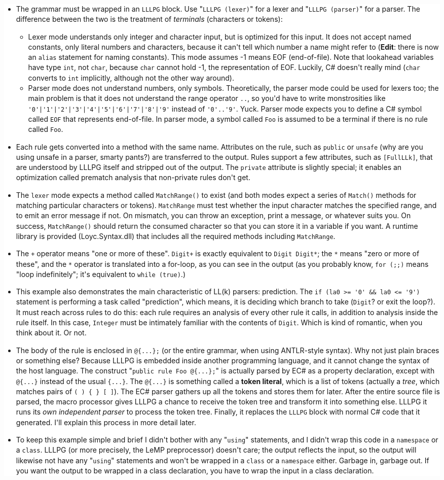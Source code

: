 * The grammar must be wrapped in an `LLLPG` block. Use "`LLLPG (lexer)`" for a lexer and "`LLLPG (parser)`" for a parser. The difference between the two is the treatment of _terminals_ (characters or tokens):
    * Lexer mode understands only integer and character input, but is optimized for this input. It does not accept named constants, only literal numbers and characters, because it can't tell which number a name might refer to (**Edit**: there is now an `alias` statement for naming constants). This mode assumes -1 means EOF (end-of-file). Note that lookahead variables have type `int`, not `char`, because `char` cannot hold -1, the representation of EOF. Luckily, C# doesn't really mind (`char` converts to `int` implicitly, although not the other way around).
    * Parser mode does not understand numbers, only symbols. Theoretically, the parser mode could be used for lexers too; the main problem is that it does not understand the range operator `..`, so you'd have to write monstrosities like `'0'|'1'|'2'|'3'|'4'|'5'|'6'|'7'|'8'|'9'` instead of `'0'..'9'`. Yuck. Parser mode expects you to define a C# symbol called `EOF` that represents end-of-file. In parser mode, a symbol called `Foo` is assumed to be a terminal if there is no rule called `Foo`.

* Each rule gets converted into a method with the same name. Attributes on the rule, such as `public` or `unsafe` (why are you using unsafe in a parser, smarty pants?) are transferred to the output. Rules support a few attributes, such as `[FullLLk]`, that are understood by LLLPG itself and stripped out of the output. The `private` attribute is slightly special; it enables an optimization called prematch analysis that non-private rules don't get.

* The `lexer` mode expects a method called `MatchRange()` to exist (and both modes expect a series of `Match()` methods for matching particular characters or tokens). `MatchRange` must test whether the input character matches the specified range, and to emit an error message if not. On mismatch, you can throw an exception, print a message, or whatever suits you. On success, `MatchRange()` should return the consumed character so that you can store it in a variable if you want. A runtime library is provided (Loyc.Syntax.dll) that includes all the required methods including `MatchRange`.

* The `+` operator means "one or more of these". `Digit+` is exactly equivalent to `Digit Digit*`; the `*` means "zero or more of these", and the `*` operator is translated into a for-loop, as you can see in the output (as you probably know, `for (;;)` means "loop indefinitely"; it's equivalent to `while (true)`.)

* This example also demonstrates the main characteristic of LL(k) parsers: prediction. The `if (la0 >= '0' && la0 <= '9')` statement is performing a task called "prediction", which means, it is deciding which branch to take (`Digit`? or exit the loop?). It must reach across rules to do this: each rule requires an analysis of every other rule it calls, in addition to analysis inside the rule itself. In this case, `Integer` must be intimately familiar with the contents of `Digit`. Which is kind of romantic, when you think about it. Or not.

* The body of the rule is enclosed in `@{...};` (or the entire grammar, when using ANTLR-style syntax). Why not just plain braces or something else? Because LLLPG is embedded inside another programming language, and it cannot change the syntax of the host language. The construct "`public rule Foo @{...};`" is actually parsed by EC# as a property declaration, except with `@{...}` instead of the usual `{...}`. The `@{...}` is something called a **token literal**, which is a list of tokens (actually a _tree_, which matches pairs of `( ) { } [ ]`). The EC# parser gathers up all the tokens and stores them for later. After the entire source file is parsed, the macro processor gives LLLPG a chance to receive the token tree and transform it into something else. LLLPG it runs its _own independent parser_ to process the token tree. Finally, it replaces the `LLLPG` block with normal C# code that it generated. I'll explain this process in more detail later.

* To keep this example simple and brief I didn't bother with any "`using`" statements, and I didn't wrap this code in a `namespace` or a `class`. LLLPG (or more precisely, the LeMP preprocessor) doesn't care; the output reflects the input, so the output will likewise not have any "`using`" statements and won't be wrapped in a `class` or a `namespace` either. Garbage in, garbage out. If you want the output to be wrapped in a class declaration, you have to wrap the input in a class declaration.
